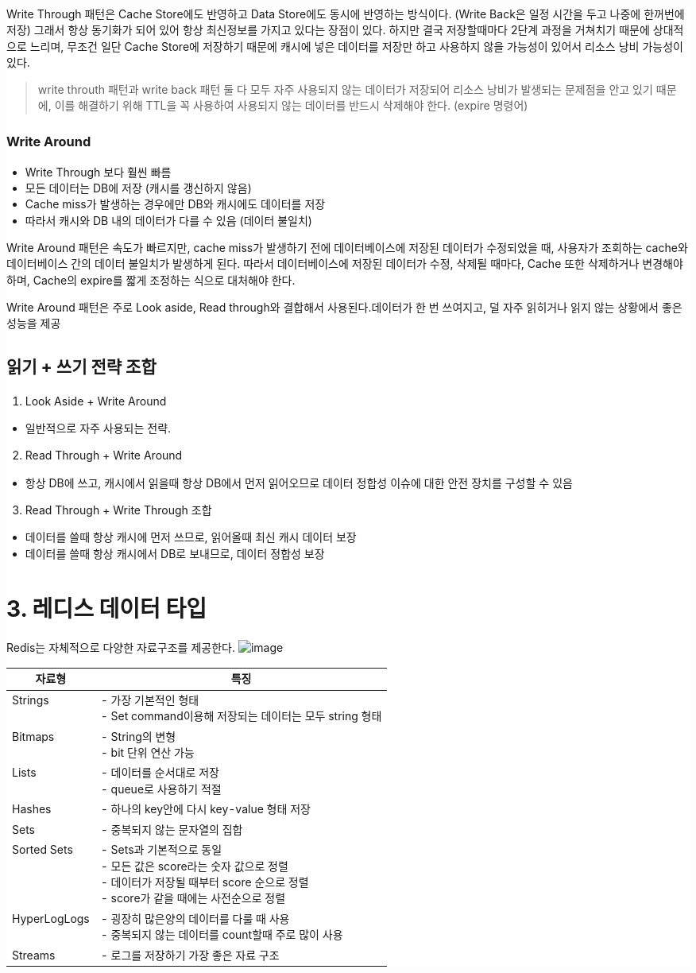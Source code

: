 Write Through 패턴은 Cache Store에도 반영하고 Data Store에도 동시에 반영하는 방식이다. (Write Back은 일정 시간을 두고 나중에 한꺼번에 저장)
그래서 항상 동기화가 되어 있어 항상 최신정보를 가지고 있다는 장점이 있다.
하지만 결국 저장할때마다 2단계 과정을 거쳐치기 때문에 상대적으로 느리며, 무조건 일단 Cache Store에 저장하기 때문에 캐시에 넣은 데이터를 저장만 하고 사용하지 않을 가능성이 있어서 리소스 낭비 가능성이 있다.

> write throuth 패턴과 write back 패턴 둘 다 모두 자주 사용되지 않는 데이터가 저장되어 리소스 낭비가 발생되는 문제점을 안고 있기 때문에, 이를 해결하기 위해 TTL을 꼭 사용하여 사용되지 않는 데이터를 반드시 삭제해야 한다. (expire 명령어)

### Write Around
- Write Through 보다 훨씬 빠름
- 모든 데이터는 DB에 저장 (캐시를 갱신하지 않음)
- Cache miss가 발생하는 경우에만 DB와 캐시에도 데이터를 저장
- 따라서 캐시와 DB 내의 데이터가 다를 수 있음 (데이터 불일치)

Write Around 패턴은 속도가 빠르지만, cache miss가 발생하기 전에 데이터베이스에 저장된 데이터가 수정되었을 때, 사용자가 조회하는 cache와 데이터베이스 간의 데이터 불일치가 발생하게 된다. 따라서 데이터베이스에 저장된 데이터가 수정, 삭제될 때마다, Cache 또한 삭제하거나 변경해야 하며, Cache의 expire를 짧게 조정하는 식으로 대처해야 한다.

Write Around 패턴은 주로 Look aside, Read through와 결합해서 사용된다.데이터가 한 번 쓰여지고, 덜 자주 읽히거나 읽지 않는 상황에서 좋은 성능을 제공

## 읽기 + 쓰기 전략 조합
1. Look Aside + Write Around
  - 일반적으로 자주 사용되는 전략.
2. Read Through + Write Around
  - 항상 DB에 쓰고, 캐시에서 읽을때 항상 DB에서 먼저 읽어오므로 데이터 정합성 이슈에 대한 안전 장치를 구성할 수 있음
3. Read Through + Write Through 조합
  - 데이터를 쓸때 항상 캐시에 먼저 쓰므로, 읽어올때 최신 캐시 데이터 보장
  - 데이터를 쓸때 항상 캐시에서 DB로 보내므로, 데이터 정합성 보장

# 3. 레디스 데이터 타입
Redis는 자체적으로 다양한 자료구조를 제공한다.
![image](https://github.com/user-attachments/assets/fca79298-d873-4ce9-baab-db489ca37402)

|자료형|특징|
|---|---|
|Strings|- 가장 기본적인 형태<br>- Set command이용해 저장되는 데이터는 모두 string 형태|
|Bitmaps|- String의 변형<br>- bit 단위 연산 가능|
|Lists|- 데이터를 순서대로 저장<br>- queue로 사용하기 적절|
|Hashes|- 하나의 key안에 다시 key-value 형태 저장|
|Sets|- 중복되지 않는 문자열의 집합|
|Sorted Sets|- Sets과 기본적으로 동일<br>- 모든 값은 score라는 숫자 값으로 정렬<br>- 데이터가 저장될 때부터 score 순으로 정렬<br>- score가 같을 때에는 사전순으로 정렬|
|HyperLogLogs|- 굉장히 많은양의 데이터를 다룰 때 사용<br>- 중복되지 않는 데이터를 count할때 주로 많이 사용|
|Streams|- 로그를 저장하기 가장 좋은 자료 구조|

